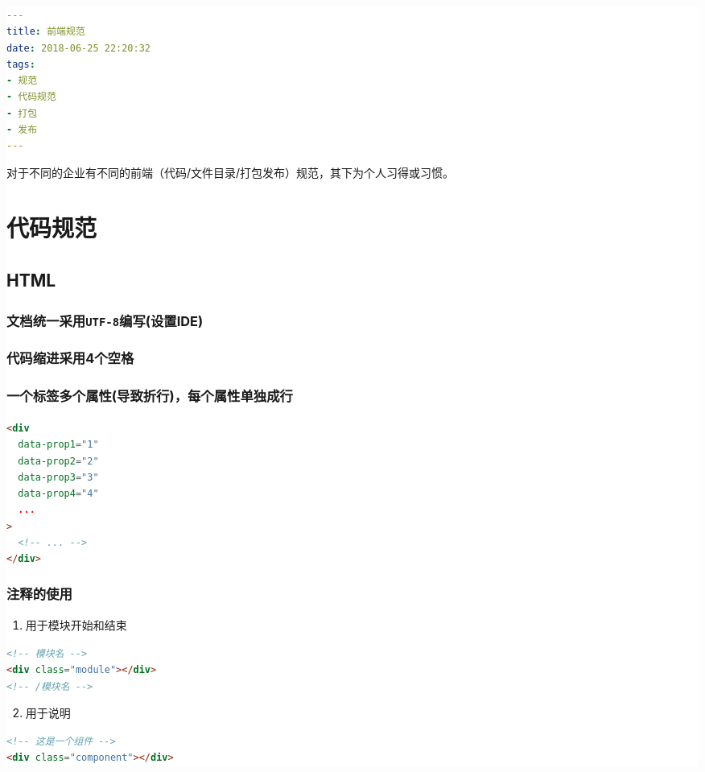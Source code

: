 ```yaml
---
title: 前端规范
date: 2018-06-25 22:20:32
tags:
- 规范
- 代码规范
- 打包
- 发布
---
```


对于不同的企业有不同的前端（代码/文件目录/打包发布）规范，其下为个人习得或习惯。

# 代码规范

## HTML

### 文档统一采用`UTF-8`编写(设置IDE)

### 代码缩进采用4个空格

### 一个标签多个属性(导致折行)，每个属性单独成行

```html
<div 
  data-prop1="1"
  data-prop2="2"
  data-prop3="3"
  data-prop4="4"
  ...
>
  <!-- ... -->
</div>
```



### 注释的使用

1. 用于模块开始和结束

```html
<!-- 模块名 -->
<div class="module"></div>
<!-- /模块名 -->
```

2. 用于说明

```html
<!-- 这是一个组件 -->
<div class="component"></div>
```

